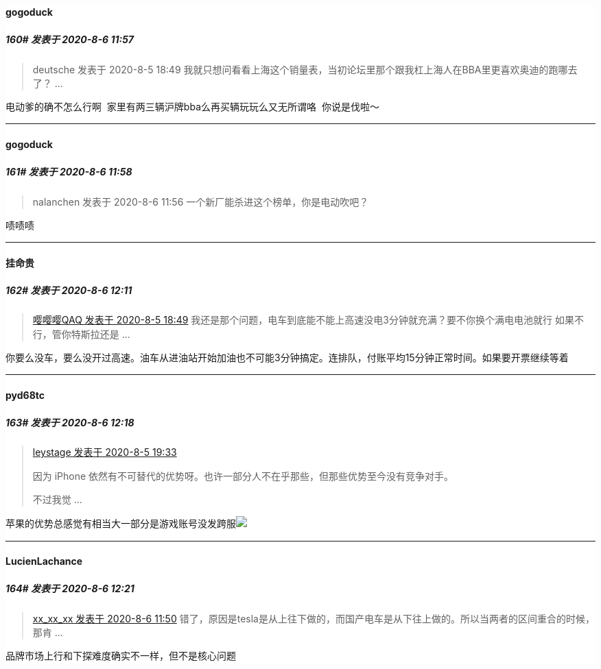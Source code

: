 ####  gogoduck  
##### 160#       发表于 2020-8-6 11:57


<blockquote>deutsche 发表于 2020-8-5 18:49
我就只想问看看上海这个销量表，当初论坛里那个跟我杠上海人在BBA里更喜欢奥迪的跑哪去了？ ...</blockquote>
电动爹的确不怎么行啊  家里有两三辆沪牌bba么再买辆玩玩么又无所谓咯  你说是伐啦～


-----

####  gogoduck  
##### 161#       发表于 2020-8-6 11:58


<blockquote>nalanchen 发表于 2020-8-6 11:56
一个新厂能杀进这个榜单，你是电动吹吧？</blockquote>
啧啧啧


-----

####  挂命贵  
##### 162#       发表于 2020-8-6 12:11


<blockquote><a href="httphttps://bbs.saraba1st.com/2b/forum.php?mod=redirect&amp;goto=findpost&amp;pid=48327711&amp;ptid=1953277" target="_blank">嘤嘤嘤QAQ 发表于 2020-8-5 18:49</a>
我还是那个问题，电车到底能不能上高速没电3分钟就充满？要不你换个满电电池就行
如果不行，管你特斯拉还是 ...</blockquote>
你要么没车，要么没开过高速。油车从进油站开始加油也不可能3分钟搞定。连排队，付账平均15分钟正常时间。如果要开票继续等着


-----

####  pyd68tc  
##### 163#       发表于 2020-8-6 12:18


<blockquote><a href="httphttps://bbs.saraba1st.com/2b/forum.php?mod=redirect&amp;goto=findpost&amp;pid=48328089&amp;ptid=1953277" target="_blank">leystage 发表于 2020-8-5 19:33</a>

因为 iPhone 依然有不可替代的优势呀。也许一部分人不在乎那些，但那些优势至今没有竞争对手。


不过我觉 ...</blockquote>
苹果的优势总感觉有相当大一部分是游戏账号没发跨服<img src="https://static.saraba1st.com/image/smiley/face2017/067.png" referrerpolicy="no-referrer">


-----

####  LucienLachance  
##### 164#       发表于 2020-8-6 12:21


<blockquote><a href="httphttps://bbs.saraba1st.com/2b/forum.php?mod=redirect&amp;goto=findpost&amp;pid=48334330&amp;ptid=1953277" target="_blank">xx_xx_xx 发表于 2020-8-6 11:50</a>
错了，原因是tesla是从上往下做的，而国产电车是从下往上做的。所以当两者的区间重合的时候，那肯 ...</blockquote>
品牌市场上行和下探难度确实不一样，但不是核心问题
